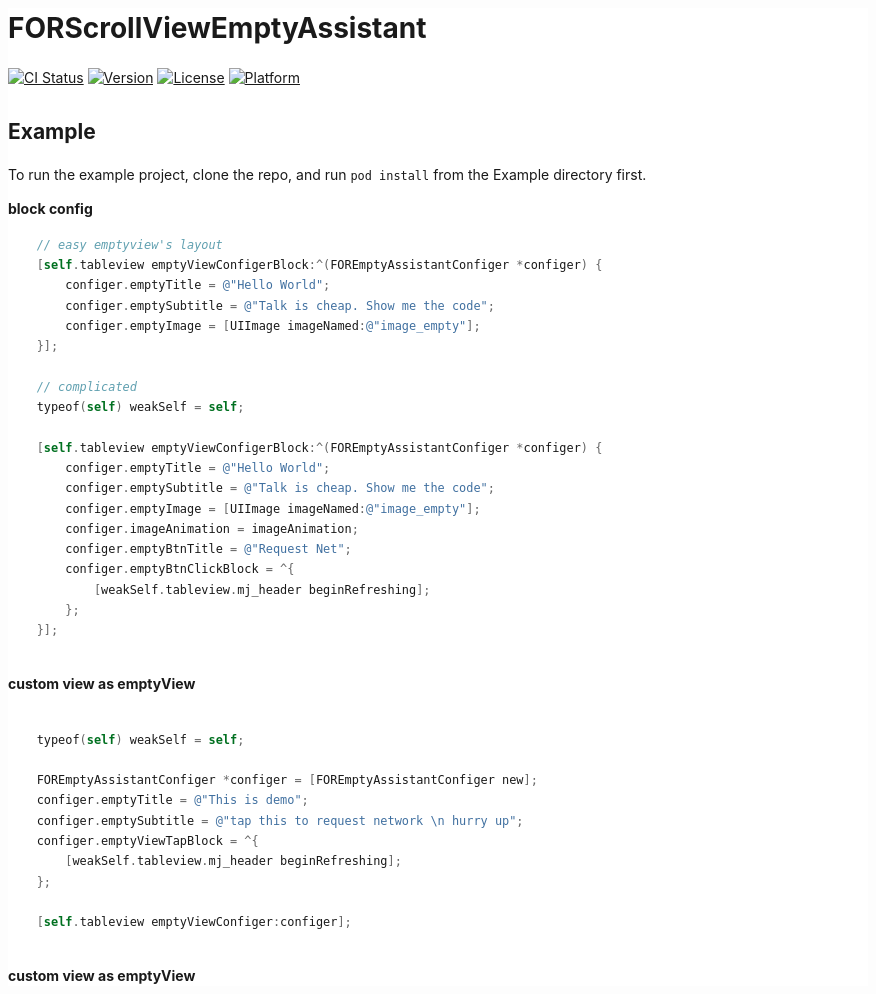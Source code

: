 # FORScrollViewEmptyAssistant

[![CI Status](http://img.shields.io/travis/ZhipingYang/FORScrollViewEmptyAssistant.svg?style=flat)](https://travis-ci.org/ZhipingYang/FORScrollViewEmptyAssistant)
[![Version](https://img.shields.io/cocoapods/v/FORScrollViewEmptyAssistant.svg?style=flat)](http://cocoapods.org/pods/FORScrollViewEmptyAssistant)
[![License](https://img.shields.io/cocoapods/l/FORScrollViewEmptyAssistant.svg?style=flat)](http://cocoapods.org/pods/FORScrollViewEmptyAssistant)
[![Platform](https://img.shields.io/cocoapods/p/FORScrollViewEmptyAssistant.svg?style=flat)](http://cocoapods.org/pods/FORScrollViewEmptyAssistant)

## Example

To run the example project, clone the repo, and run `pod install` from the Example directory first.

**block config**

```objective-c
    // easy emptyview's layout
    [self.tableview emptyViewConfigerBlock:^(FOREmptyAssistantConfiger *configer) {
        configer.emptyTitle = @"Hello World";
        configer.emptySubtitle = @"Talk is cheap. Show me the code";
        configer.emptyImage = [UIImage imageNamed:@"image_empty"];
    }];
    
    // complicated 
    typeof(self) weakSelf = self;
    
    [self.tableview emptyViewConfigerBlock:^(FOREmptyAssistantConfiger *configer) {
        configer.emptyTitle = @"Hello World";
        configer.emptySubtitle = @"Talk is cheap. Show me the code";
        configer.emptyImage = [UIImage imageNamed:@"image_empty"];
        configer.imageAnimation = imageAnimation;
        configer.emptyBtnTitle = @"Request Net";
        configer.emptyBtnClickBlock = ^{
            [weakSelf.tableview.mj_header beginRefreshing];
        };
    }];
    
```

**custom view as emptyView**

```objective-c

    typeof(self) weakSelf = self;
    
    FOREmptyAssistantConfiger *configer = [FOREmptyAssistantConfiger new];
    configer.emptyTitle = @"This is demo";
    configer.emptySubtitle = @"tap this to request network \n hurry up";
    configer.emptyViewTapBlock = ^{
        [weakSelf.tableview.mj_header beginRefreshing];
    };
    
    [self.tableview emptyViewConfiger:configer];
    
```
**custom view as emptyView**
